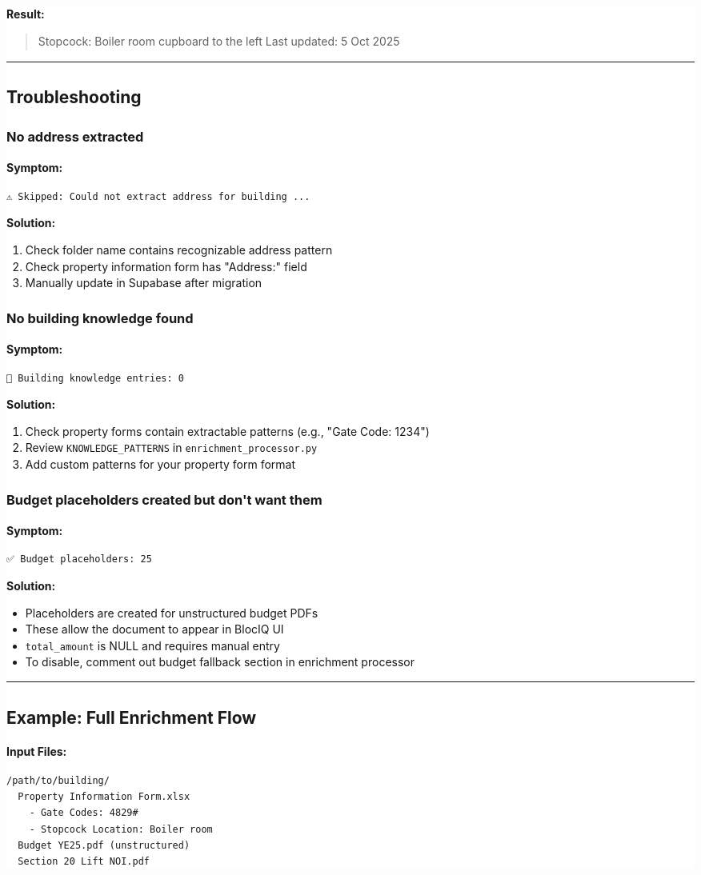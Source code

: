 **Result:**
> Stopcock: Boiler room cupboard to the left
> Last updated: 5 Oct 2025

---

## Troubleshooting

### No address extracted

**Symptom:**
```
⚠️ Skipped: Could not extract address for building ...
```

**Solution:**
1. Check folder name contains recognizable address pattern
2. Check property information form has "Address:" field
3. Manually update in Supabase after migration

### No building knowledge found

**Symptom:**
```
🧠 Building knowledge entries: 0
```

**Solution:**
1. Check property forms contain extractable patterns (e.g., "Gate Code: 1234")
2. Review `KNOWLEDGE_PATTERNS` in `enrichment_processor.py`
3. Add custom patterns for your property form format

### Budget placeholders created but don't want them

**Symptom:**
```
✅ Budget placeholders: 25
```

**Solution:**
- Placeholders are created for unstructured budget PDFs
- These allow the document to appear in BlocIQ UI
- `total_amount` is NULL and requires manual entry
- To disable, comment out budget fallback section in enrichment processor

---

## Example: Full Enrichment Flow

**Input Files:**
```
/path/to/building/
  Property Information Form.xlsx
    - Gate Codes: 4829#
    - Stopcock Location: Boiler room
  Budget YE25.pdf (unstructured)
  Section 20 Lift NOI.pdf
```
